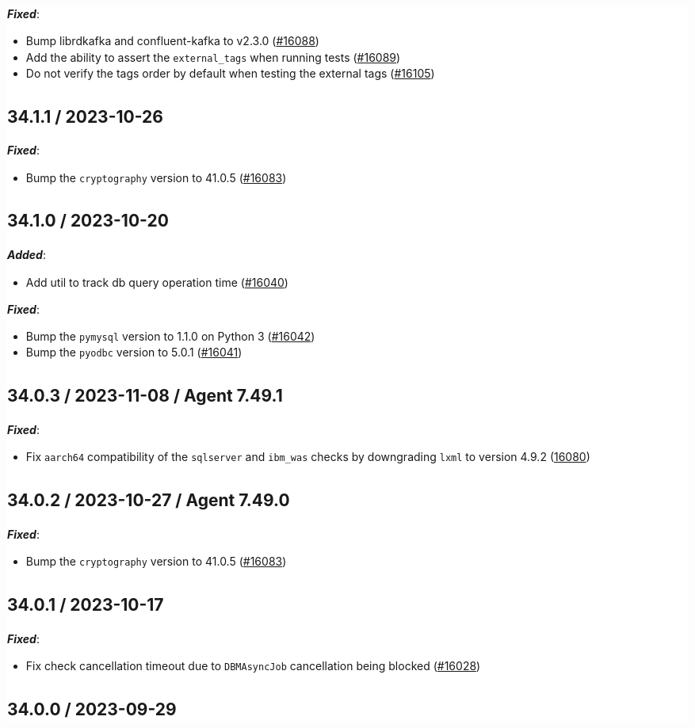 ***Fixed***:

* Bump librdkafka and confluent-kafka to v2.3.0 ([#16088](https://github.com/KhulnaSoft/integrations-core/pull/16088))
* Add the ability to assert the `external_tags` when running tests ([#16089](https://github.com/KhulnaSoft/integrations-core/pull/16089))
* Do not verify the tags order by default when testing the external tags ([#16105](https://github.com/KhulnaSoft/integrations-core/pull/16105))

## 34.1.1 / 2023-10-26

***Fixed***:

* Bump the `cryptography` version to 41.0.5 ([#16083](https://github.com/KhulnaSoft/integrations-core/pull/16083))

## 34.1.0 / 2023-10-20

***Added***:

* Add util to track db query operation time ([#16040](https://github.com/KhulnaSoft/integrations-core/pull/16040))

***Fixed***:

* Bump the `pymysql` version to 1.1.0 on Python 3 ([#16042](https://github.com/KhulnaSoft/integrations-core/pull/16042))
* Bump the `pyodbc` version to 5.0.1 ([#16041](https://github.com/KhulnaSoft/integrations-core/pull/16041))

## 34.0.3 / 2023-11-08 / Agent 7.49.1

***Fixed***:

* Fix `aarch64` compatibility of the `sqlserver` and `ibm_was` checks by downgrading `lxml` to version 4.9.2 ([16080](https://github.com/KhulnaSoft/integrations-core/pull/16080))

## 34.0.2 / 2023-10-27 / Agent 7.49.0

***Fixed***:

* Bump the `cryptography` version to 41.0.5 ([#16083](https://github.com/KhulnaSoft/integrations-core/pull/16083))

## 34.0.1 / 2023-10-17

***Fixed***:

* Fix check cancellation timeout due to `DBMAsyncJob` cancellation being blocked ([#16028](https://github.com/KhulnaSoft/integrations-core/pull/16028))

## 34.0.0 / 2023-09-29
